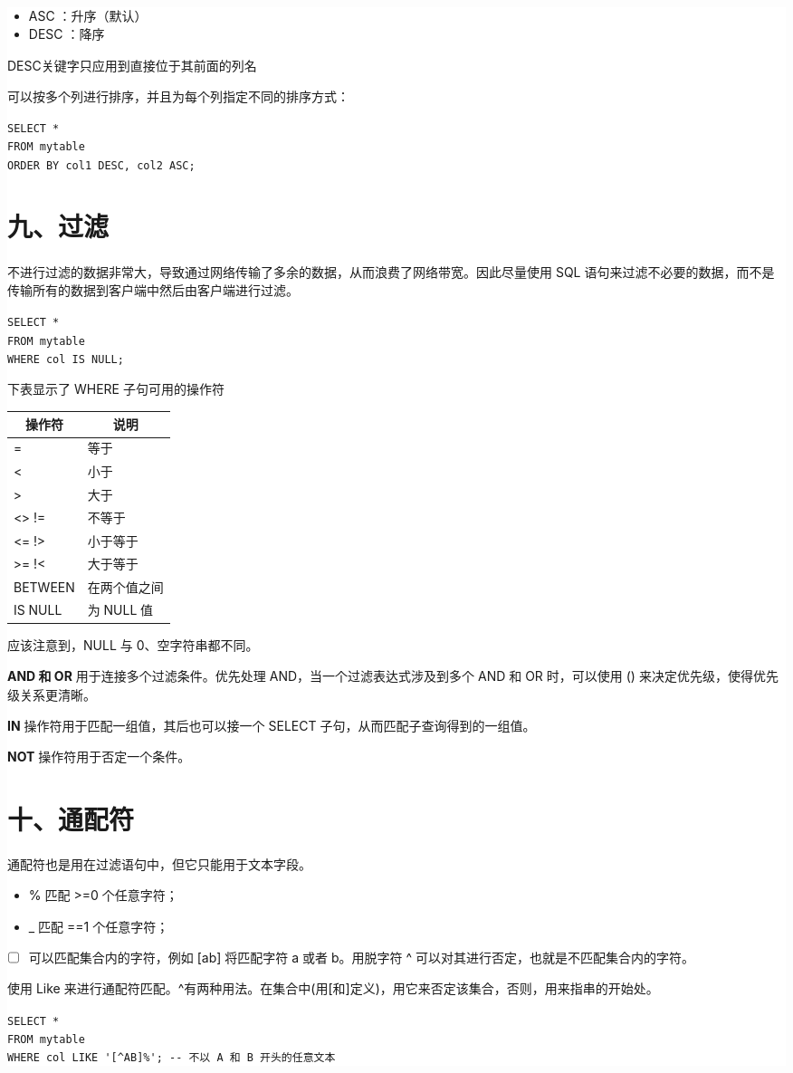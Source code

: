 - ASC ：升序（默认）
- DESC ：降序

DESC关键字只应用到直接位于其前面的列名

可以按多个列进行排序，并且为每个列指定不同的排序方式：

```mysql
SELECT *
FROM mytable
ORDER BY col1 DESC, col2 ASC;
```

# 九、过滤 #

不进行过滤的数据非常大，导致通过网络传输了多余的数据，从而浪费了网络带宽。因此尽量使用 SQL 语句来过滤不必要的数据，而不是传输所有的数据到客户端中然后由客户端进行过滤。

```mysql
SELECT *
FROM mytable
WHERE col IS NULL;
```

下表显示了 WHERE 子句可用的操作符

操作符|	说明
-|-
=|	等于
<|	小于
>|	大于
<> !=|	不等于
<= !>|	小于等于
>= !<|	大于等于
BETWEEN|	在两个值之间
IS NULL|	为 NULL 值

应该注意到，NULL 与 0、空字符串都不同。

**AND 和 OR** 用于连接多个过滤条件。优先处理 AND，当一个过滤表达式涉及到多个 AND 和 OR 时，可以使用 () 来决定优先级，使得优先级关系更清晰。

**IN** 操作符用于匹配一组值，其后也可以接一个 SELECT 子句，从而匹配子查询得到的一组值。

**NOT** 操作符用于否定一个条件。

# 十、通配符 #

通配符也是用在过滤语句中，但它只能用于文本字段。

- % 匹配 >=0 个任意字符；

- _ 匹配 ==1 个任意字符；

- [ ] 可以匹配集合内的字符，例如 [ab] 将匹配字符 a 或者 b。用脱字符 ^ 可以对其进行否定，也就是不匹配集合内的字符。

使用 Like 来进行通配符匹配。^有两种用法。在集合中(用[和]定义)，用它来否定该集合，否则，用来指串的开始处。

```mysql
SELECT *
FROM mytable
WHERE col LIKE '[^AB]%'; -- 不以 A 和 B 开头的任意文本
```
